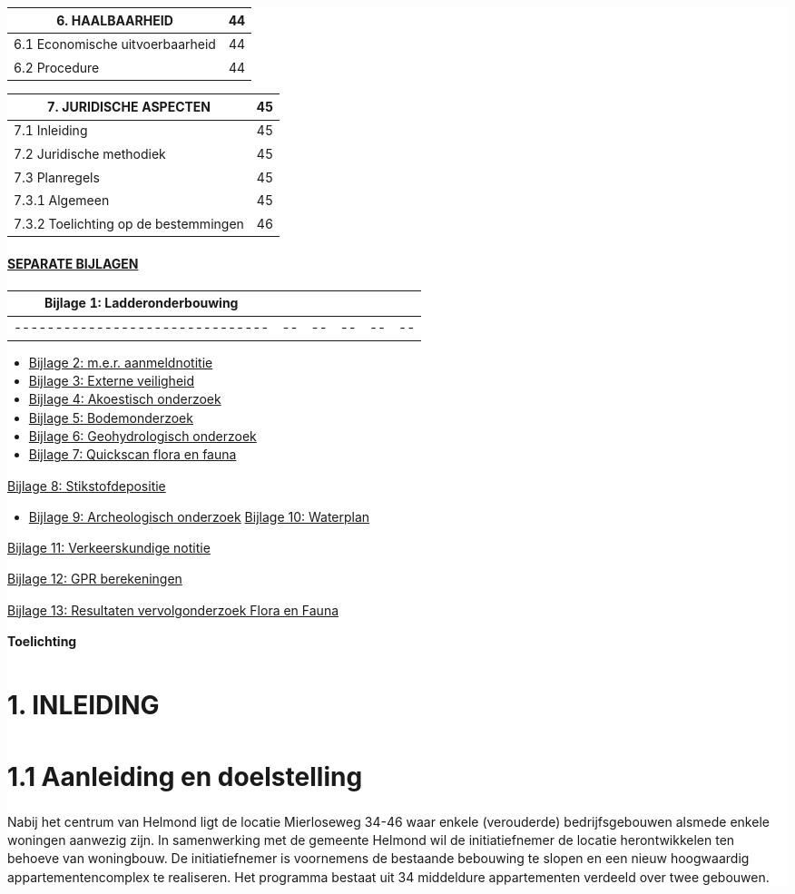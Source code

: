 | 6. HAALBAARHEID                 | 44 |
|---------------------------------|----|
| 6.1 Economische uitvoerbaarheid | 44 |
| 6.2 Procedure                   | 44 |

| 7. JURIDISCHE ASPECTEN               | 45 |
|--------------------------------------|----|
| 7.1 Inleiding                        | 45 |
| 7.2 Juridische methodiek             | 45 |
| 7.3 Planregels                       | 45 |
| 7.3.1 Algemeen                       | 45 |
| 7.3.2 Toelichting op de bestemmingen | 46 |

#### **[SEPARATE BIJLAGEN](#page--1-0)**

| Bijlage 1: Ladderonderbouwing |  |  |  |  |  |
|-------------------------------|--|--|--|--|--|
|-------------------------------|--|--|--|--|--|

- [Bijlage 2: m.e.r. aanmeldnotitie](#page--1-2)
- [Bijlage 3: Externe veiligheid](#page--1-3)
- [Bijlage 4: Akoestisch onderzoek](#page--1-4)
- [Bijlage 5: Bodemonderzoek](#page--1-5)
- [Bijlage 6: Geohydrologisch onderzoek](#page--1-6)
- [Bijlage 7: Quickscan flora en fauna](#page--1-7)

[Bijlage 8: Stikstofdepositie](#page--1-8)

- [Bijlage 9: Archeologisch onderzoek](#page--1-9)
[Bijlage 10: Waterplan](#page--1-10)

[Bijlage 11: Verkeerskundige notitie](#page--1-11)

[Bijlage 12: GPR berekeningen](#page--1-12)

[Bijlage 13: Resultaten vervolgonderzoek Flora en Fauna](#page--1-13)

**Toelichting**

# <span id="page-5-0"></span>**1. INLEIDING**

# <span id="page-5-1"></span>**1.1 Aanleiding en doelstelling**

Nabij het centrum van Helmond ligt de locatie Mierloseweg 34-46 waar enkele (verouderde) bedrijfsgebouwen alsmede enkele woningen aanwezig zijn. In samenwerking met de gemeente Helmond wil de initiatiefnemer de locatie herontwikkelen ten behoeve van woningbouw. De initiatiefnemer is voornemens de bestaande bebouwing te slopen en een nieuw hoogwaardig appartementencomplex te realiseren. Het programma bestaat uit 34 middeldure appartementen verdeeld over twee gebouwen.
